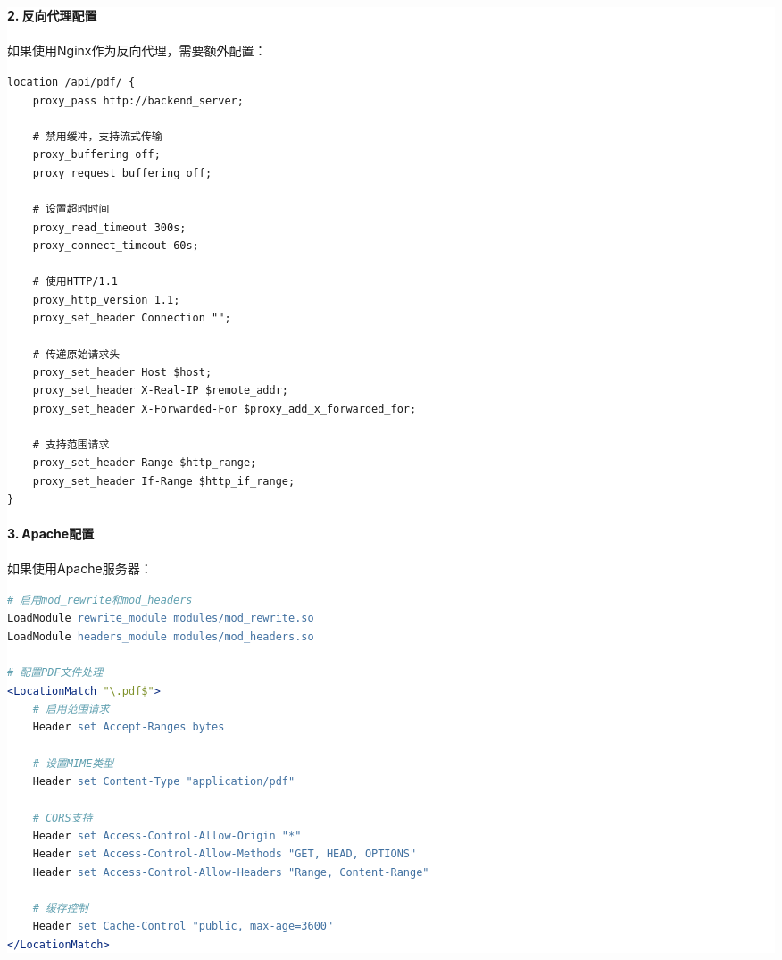 #### 2. **反向代理配置**

如果使用Nginx作为反向代理，需要额外配置：

```nginx
location /api/pdf/ {
    proxy_pass http://backend_server;
    
    # 禁用缓冲，支持流式传输
    proxy_buffering off;
    proxy_request_buffering off;
    
    # 设置超时时间
    proxy_read_timeout 300s;
    proxy_connect_timeout 60s;
    
    # 使用HTTP/1.1
    proxy_http_version 1.1;
    proxy_set_header Connection "";
    
    # 传递原始请求头
    proxy_set_header Host $host;
    proxy_set_header X-Real-IP $remote_addr;
    proxy_set_header X-Forwarded-For $proxy_add_x_forwarded_for;
    
    # 支持范围请求
    proxy_set_header Range $http_range;
    proxy_set_header If-Range $http_if_range;
}
```

#### 3. **Apache配置**

如果使用Apache服务器：

```apache
# 启用mod_rewrite和mod_headers
LoadModule rewrite_module modules/mod_rewrite.so
LoadModule headers_module modules/mod_headers.so

# 配置PDF文件处理
<LocationMatch "\.pdf$">
    # 启用范围请求
    Header set Accept-Ranges bytes
    
    # 设置MIME类型
    Header set Content-Type "application/pdf"
    
    # CORS支持
    Header set Access-Control-Allow-Origin "*"
    Header set Access-Control-Allow-Methods "GET, HEAD, OPTIONS"
    Header set Access-Control-Allow-Headers "Range, Content-Range"
    
    # 缓存控制
    Header set Cache-Control "public, max-age=3600"
</LocationMatch>
```
